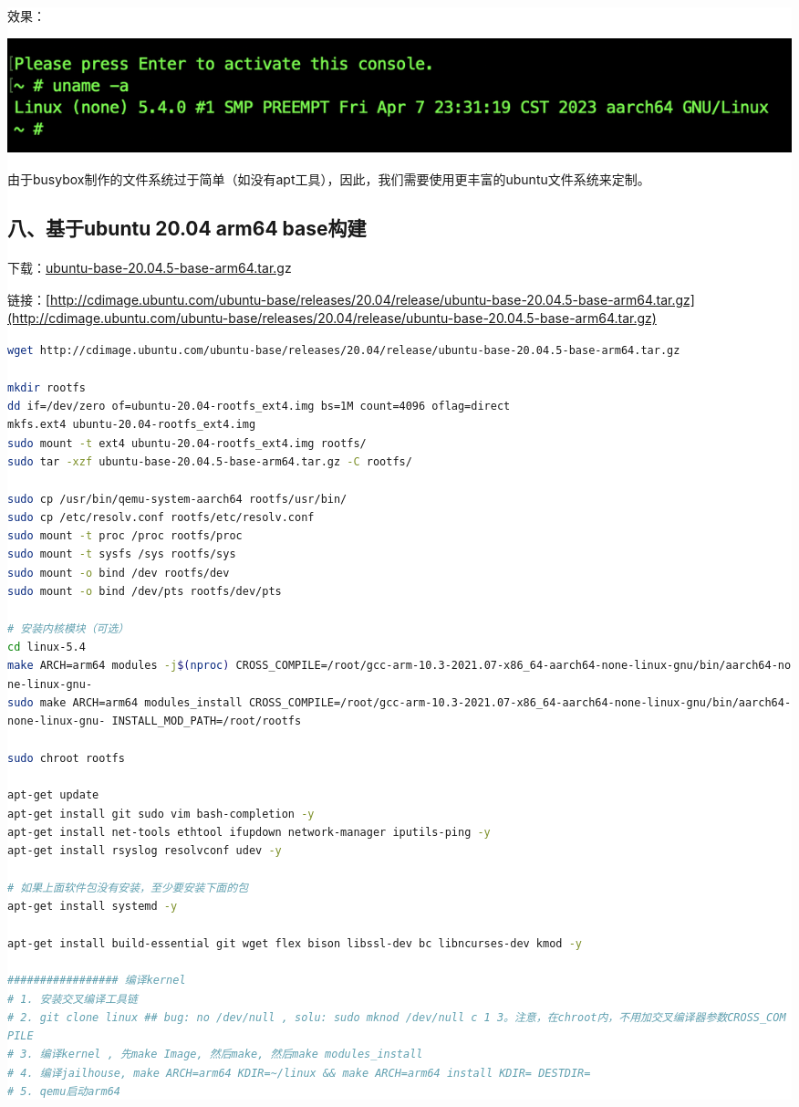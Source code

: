 效果：

![截屏2023-04-08 00.13.57.png](img/%25E6%2588%25AA%25E5%25B1%258F2023-04-08_00.13.57.png)

由于busybox制作的文件系统过于简单（如没有apt工具），因此，我们需要使用更丰富的ubuntu文件系统来定制。

## 八、基于ubuntu 20.04 arm64 base构建

下载：[ubuntu-base-20.04.5-base-arm64.tar.g](http://cdimage.ubuntu.com/ubuntu-base/releases/20.04/release/ubuntu-base-20.04.5-base-arm64.tar.gz)z  

链接：[http://cdimage.ubuntu.com/ubuntu-base/releases/20.04/release/ubuntu-base-20.04.5-base-arm64.tar.gz](http://cdimage.ubuntu.com/ubuntu-base/releases/20.04/release/ubuntu-base-20.04.5-base-arm64.tar.gz)

```bash
wget http://cdimage.ubuntu.com/ubuntu-base/releases/20.04/release/ubuntu-base-20.04.5-base-arm64.tar.gz

mkdir rootfs
dd if=/dev/zero of=ubuntu-20.04-rootfs_ext4.img bs=1M count=4096 oflag=direct
mkfs.ext4 ubuntu-20.04-rootfs_ext4.img
sudo mount -t ext4 ubuntu-20.04-rootfs_ext4.img rootfs/
sudo tar -xzf ubuntu-base-20.04.5-base-arm64.tar.gz -C rootfs/

sudo cp /usr/bin/qemu-system-aarch64 rootfs/usr/bin/
sudo cp /etc/resolv.conf rootfs/etc/resolv.conf
sudo mount -t proc /proc rootfs/proc
sudo mount -t sysfs /sys rootfs/sys
sudo mount -o bind /dev rootfs/dev
sudo mount -o bind /dev/pts rootfs/dev/pts

# 安装内核模块（可选）
cd linux-5.4
make ARCH=arm64 modules -j$(nproc) CROSS_COMPILE=/root/gcc-arm-10.3-2021.07-x86_64-aarch64-none-linux-gnu/bin/aarch64-none-linux-gnu-
sudo make ARCH=arm64 modules_install CROSS_COMPILE=/root/gcc-arm-10.3-2021.07-x86_64-aarch64-none-linux-gnu/bin/aarch64-none-linux-gnu- INSTALL_MOD_PATH=/root/rootfs

sudo chroot rootfs

apt-get update
apt-get install git sudo vim bash-completion -y
apt-get install net-tools ethtool ifupdown network-manager iputils-ping -y
apt-get install rsyslog resolvconf udev -y

# 如果上面软件包没有安装，至少要安装下面的包
apt-get install systemd -y

apt-get install build-essential git wget flex bison libssl-dev bc libncurses-dev kmod -y

################# 编译kernel
# 1. 安装交叉编译工具链
# 2. git clone linux ## bug: no /dev/null , solu: sudo mknod /dev/null c 1 3。注意，在chroot内，不用加交叉编译器参数CROSS_COMPILE
# 3. 编译kernel , 先make Image, 然后make, 然后make modules_install
# 4. 编译jailhouse, make ARCH=arm64 KDIR=~/linux && make ARCH=arm64 install KDIR= DESTDIR=
# 5. qemu启动arm64
```